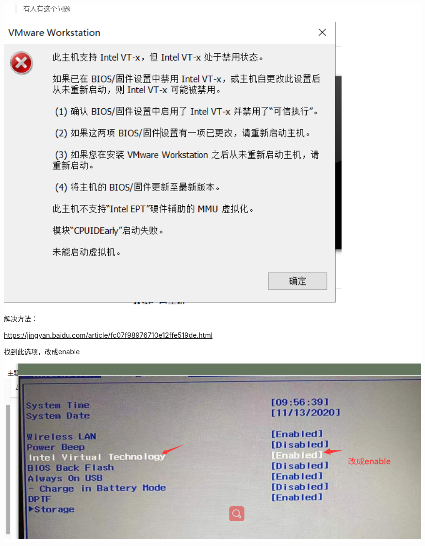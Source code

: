 

> 有人有这个问题

![image-20201113095247182](./image/image-20201113095247182.png)

解决方法：

https://jingyan.baidu.com/article/fc07f98976710e12ffe519de.html

找到此选项，改成enable

![image-20201113110926840](./image/image-20201113110926840.png)
